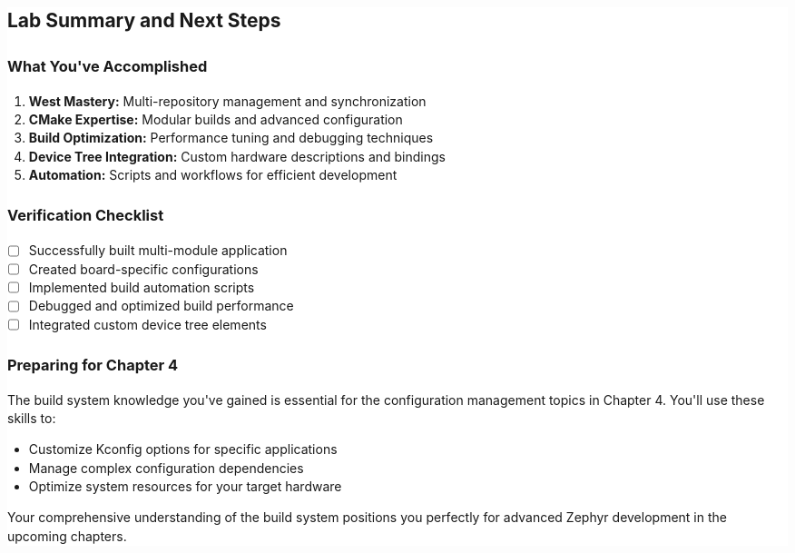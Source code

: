 
## Lab Summary and Next Steps

### What You've Accomplished

1. **West Mastery:** Multi-repository management and synchronization
2. **CMake Expertise:** Modular builds and advanced configuration
3. **Build Optimization:** Performance tuning and debugging techniques
4. **Device Tree Integration:** Custom hardware descriptions and bindings
5. **Automation:** Scripts and workflows for efficient development

### Verification Checklist

- [ ] Successfully built multi-module application
- [ ] Created board-specific configurations
- [ ] Implemented build automation scripts
- [ ] Debugged and optimized build performance
- [ ] Integrated custom device tree elements

### Preparing for Chapter 4

The build system knowledge you've gained is essential for the configuration management topics in Chapter 4. You'll use these skills to:

- Customize Kconfig options for specific applications
- Manage complex configuration dependencies
- Optimize system resources for your target hardware

Your comprehensive understanding of the build system positions you perfectly for advanced Zephyr development in the upcoming chapters.